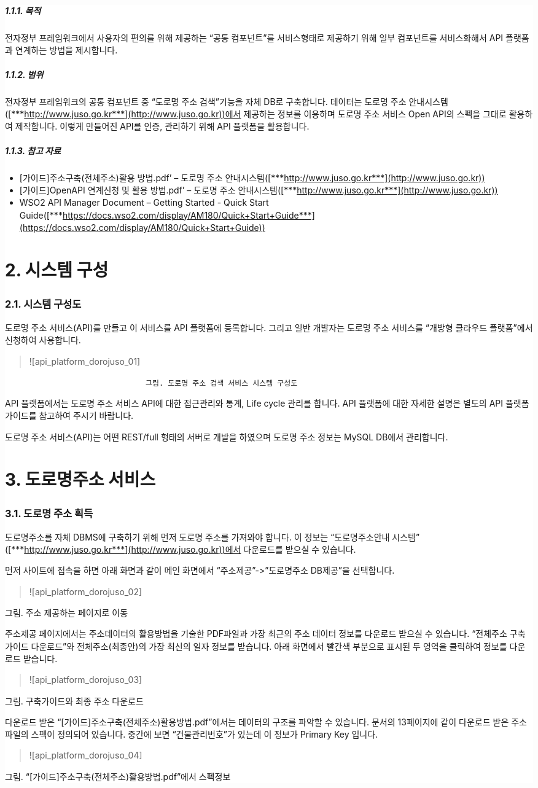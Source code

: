 ##### <a name="3"/>1.1.1. 목적
전자정부 프레임워크에서 사용자의 편의를 위해 제공하는 “공통 컴포넌트”를 서비스형태로 제공하기 위해 일부 컴포넌트를 서비스화해서 API 플랫폼과 연계하는 방법을 제시합니다.

##### <a name="4"/>1.1.2. 범위
전자정부 프레임워크의 공통 컴포넌트 중 “도로명 주소 검색”기능을 자체 DB로 구축합니다. 데이터는 도로명 주소 안내시스템([***http://www.juso.go.kr***](http://www.juso.go.kr))에서 제공하는 정보를 이용하며 도로명 주소 서비스 Open API의 스펙을 그대로 활용하여 제작합니다. 이렇게 만들어진 API를 인증, 관리하기 위해 API 플랫폼을 활용합니다. 

##### <a name="5"/>1.1.3. 참고 자료
-   [가이드]주소구축(전체주소)활용 방법.pdf’ – 도로명 주소 안내시스템([***http://www.juso.go.kr***](http://www.juso.go.kr))
-   [가이드]OpenAPI 연계신청 및 활용 방법.pdf’ – 도로명 주소 안내시스템([***http://www.juso.go.kr***](http://www.juso.go.kr))
-   WSO2 API Manager Document – Getting Started - Quick Start Guide([***https://docs.wso2.com/display/AM180/Quick+Start+Guide***](https://docs.wso2.com/display/AM180/Quick+Start+Guide))



# <a name="6"/>2. 시스템 구성

### <a name="7"/>2.1. 시스템 구성도
도로명 주소 서비스(API)를 만들고 이 서비스를 API 플랫폼에 등록합니다. 그리고 일반 개발자는 도로명 주소 서비스를 “개방형 클라우드 플랫폼”에서 신청하여 사용합니다.
>![api_platform_dorojuso_01]

                                    그림. 도로명 주소 검색 서비스 시스템 구성도


API 플랫폼에서는 도로명 주소 서비스 API에 대한 접근관리와 통계, Life cycle 관리를 합니다. API 플랫폼에 대한 자세한 설명은 별도의 API 플랫폼 가이드를 참고하여 주시기 바랍니다.

도로명 주소 서비스(API)는 어떤 REST/full 형태의 서버로 개발을 하였으며 도로명 주소 정보는 MySQL DB에서 관리합니다.



# <a name="8"/>3. 도로명주소 서비스

### <a name="9"/>3.1. 도로명 주소 흭득
도로명주소를 자체 DBMS에 구축하기 위해 먼저 도로명 주소를 가져와야 합니다. 이 정보는 “도로명주소안내 시스템” ([***http://www.juso.go.kr***](http://www.juso.go.kr))에서 다운로드를 받으실 수 있습니다. 

먼저 사이트에 접속을 하면 아래 화면과 같이 메인 화면에서 “주소제공”->”도로명주소 DB제공”을 선택합니다.
>![api_platform_dorojuso_02]

그림. 주소 제공하는 페이지로 이동

주소제공 페이지에서는 주소데이터의 활용방법을 기술한 PDF파일과 가장 최근의 주소 데이터 정보를 다운로드 받으실 수 있습니다. “전체주소 구축가이드 다운로드”와 전체주소(최종안)의 가장 최신의 일자 정보를 받습니다. 아래 화면에서 빨간색 부분으로 표시된 두 영역을 클릭하여 정보를 다운로드 받습니다.
>![api_platform_dorojuso_03]

그림. 구축가이드와 최종 주소 다운로드

다운로드 받은 “[가이드]주소구축(전체주소)활용방법.pdf”에서는 데이터의 구조를 파악할 수 있습니다. 문서의 13페이지에 같이 다운로드 받은 주소 파일의 스펙이 정의되어 있습니다. 중간에 보면 “건물관리번호”가 있는데 이 정보가 Primary Key 입니다.
>![api_platform_dorojuso_04]

그림. “[가이드]주소구축(전체주소)활용방법.pdf”에서 스펙정보
